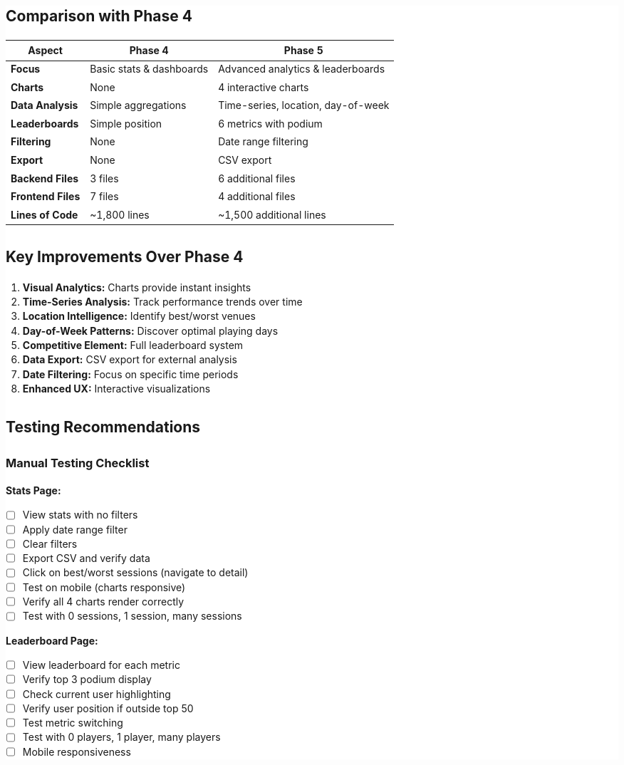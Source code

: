 ## Comparison with Phase 4

| Aspect | Phase 4 | Phase 5 |
|--------|---------|---------|
| **Focus** | Basic stats & dashboards | Advanced analytics & leaderboards |
| **Charts** | None | 4 interactive charts |
| **Data Analysis** | Simple aggregations | Time-series, location, day-of-week |
| **Leaderboards** | Simple position | 6 metrics with podium |
| **Filtering** | None | Date range filtering |
| **Export** | None | CSV export |
| **Backend Files** | 3 files | 6 additional files |
| **Frontend Files** | 7 files | 4 additional files |
| **Lines of Code** | ~1,800 lines | ~1,500 additional lines |

## Key Improvements Over Phase 4

1. **Visual Analytics:** Charts provide instant insights
2. **Time-Series Analysis:** Track performance trends over time
3. **Location Intelligence:** Identify best/worst venues
4. **Day-of-Week Patterns:** Discover optimal playing days
5. **Competitive Element:** Full leaderboard system
6. **Data Export:** CSV export for external analysis
7. **Date Filtering:** Focus on specific time periods
8. **Enhanced UX:** Interactive visualizations

## Testing Recommendations

### Manual Testing Checklist

**Stats Page:**
- [ ] View stats with no filters
- [ ] Apply date range filter
- [ ] Clear filters
- [ ] Export CSV and verify data
- [ ] Click on best/worst sessions (navigate to detail)
- [ ] Test on mobile (charts responsive)
- [ ] Verify all 4 charts render correctly
- [ ] Test with 0 sessions, 1 session, many sessions

**Leaderboard Page:**
- [ ] View leaderboard for each metric
- [ ] Verify top 3 podium display
- [ ] Check current user highlighting
- [ ] Verify user position if outside top 50
- [ ] Test metric switching
- [ ] Test with 0 players, 1 player, many players
- [ ] Mobile responsiveness
